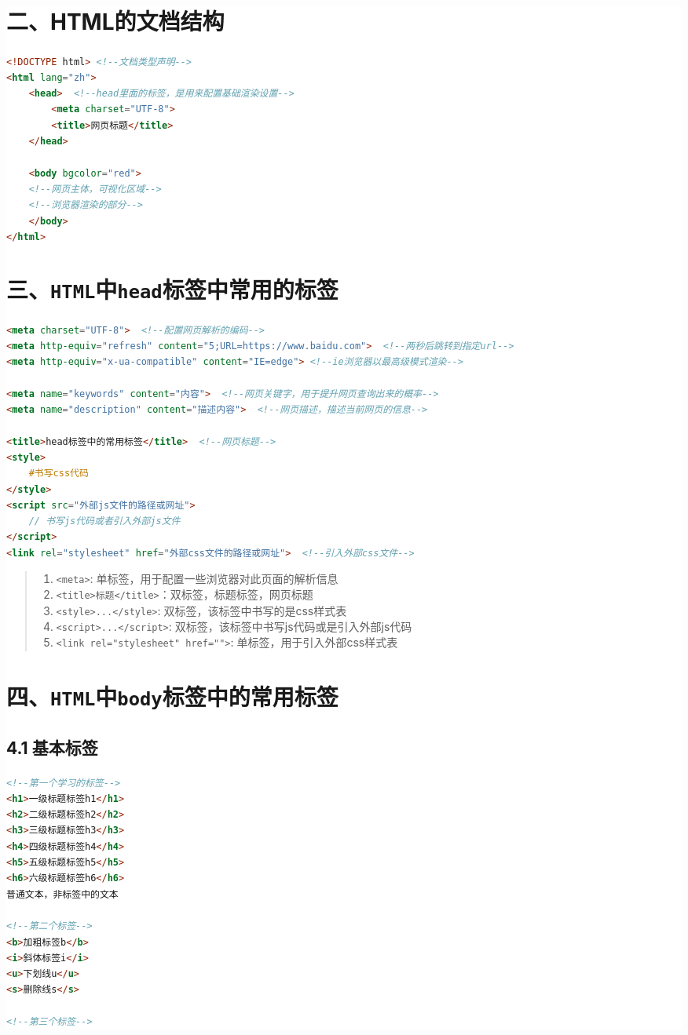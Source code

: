 # 二、HTML的文档结构
```html
<!DOCTYPE html> <!--文档类型声明-->
<html lang="zh"> 
    <head>  <!--head里面的标签，是用来配置基础渲染设置-->
        <meta charset="UTF-8">
        <title>网页标题</title>
    </head>
    
    <body bgcolor="red">
    <!--网页主体，可视化区域-->
    <!--浏览器渲染的部分-->
    </body>
</html>
```

# 三、`HTML`中`head`标签中常用的标签

```html
<meta charset="UTF-8">  <!--配置网页解析的编码-->
<meta http-equiv="refresh" content="5;URL=https://www.baidu.com">  <!--两秒后跳转到指定url-->
<meta http-equiv="x-ua-compatible" content="IE=edge"> <!--ie浏览器以最高级模式渲染-->

<meta name="keywords" content="内容">  <!--网页关键字，用于提升网页查询出来的概率-->
<meta name="description" content="描述内容">  <!--网页描述，描述当前网页的信息-->

<title>head标签中的常用标签</title>  <!--网页标题-->
<style>
    #书写css代码
</style>
<script src="外部js文件的路径或网址">
    // 书写js代码或者引入外部js文件
</script>
<link rel="stylesheet" href="外部css文件的路径或网址">  <!--引入外部css文件-->
```
> 1. `<meta>`: 单标签，用于配置一些浏览器对此页面的解析信息
> 2. `<title>标题</title>`：双标签，标题标签，网页标题
> 3. `<style>...</style>`: 双标签，该标签中书写的是css样式表
> 4. `<script>...</script>`: 双标签，该标签中书写js代码或是引入外部js代码
> 5. `<link rel="stylesheet" href="">`: 单标签，用于引入外部css样式表

# 四、`HTML`中`body`标签中的常用标签
## 4.1 基本标签
```html
<!--第一个学习的标签-->
<h1>一级标题标签h1</h1>
<h2>二级标题标签h2</h2>
<h3>三级标题标签h3</h3>
<h4>四级标题标签h4</h4>
<h5>五级标题标签h5</h5>
<h6>六级标题标签h6</h6>
普通文本，非标签中的文本

<!--第二个标签-->
<b>加粗标签b</b>
<i>斜体标签i</i>
<u>下划线u</u>
<s>删除线s</s>

<!--第三个标签-->
```